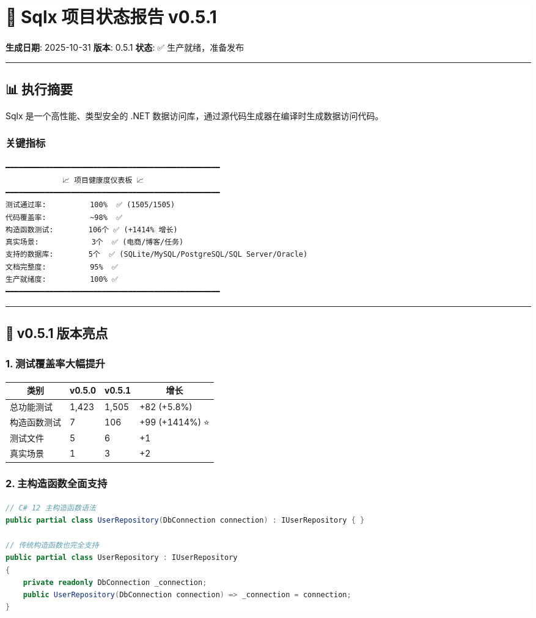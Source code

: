 # 🎯 Sqlx 项目状态报告 v0.5.1

**生成日期**: 2025-10-31
**版本**: 0.5.1
**状态**: ✅ 生产就绪，准备发布

---

## 📊 执行摘要

Sqlx 是一个高性能、类型安全的 .NET 数据访问库，通过源代码生成器在编译时生成数据访问代码。

### 关键指标

```
━━━━━━━━━━━━━━━━━━━━━━━━━━━━━━━━━━━━━━━━━━━━━━━━━
             📈 项目健康度仪表板 📈
━━━━━━━━━━━━━━━━━━━━━━━━━━━━━━━━━━━━━━━━━━━━━━━━━
测试通过率:          100%  ✅ (1505/1505)
代码覆盖率:          ~98%  ✅
构造函数测试:        106个 ✅ (+1414% 增长)
真实场景:            3个  ✅ (电商/博客/任务)
支持的数据库:        5个  ✅ (SQLite/MySQL/PostgreSQL/SQL Server/Oracle)
文档完整度:          95%  ✅
生产就绪度:          100% ✅
━━━━━━━━━━━━━━━━━━━━━━━━━━━━━━━━━━━━━━━━━━━━━━━━━
```

---

## 🎯 v0.5.1 版本亮点

### 1. **测试覆盖率大幅提升**

| 类别 | v0.5.0 | v0.5.1 | 增长 |
|------|--------|--------|------|
| 总功能测试 | 1,423 | 1,505 | +82 (+5.8%) |
| 构造函数测试 | 7 | 106 | +99 (+1414%) ⭐ |
| 测试文件 | 5 | 6 | +1 |
| 真实场景 | 1 | 3 | +2 |

### 2. **主构造函数全面支持**

```csharp
// C# 12 主构造函数语法
public partial class UserRepository(DbConnection connection) : IUserRepository { }

// 传统构造函数也完全支持
public partial class UserRepository : IUserRepository
{
    private readonly DbConnection _connection;
    public UserRepository(DbConnection connection) => _connection = connection;
}
```
